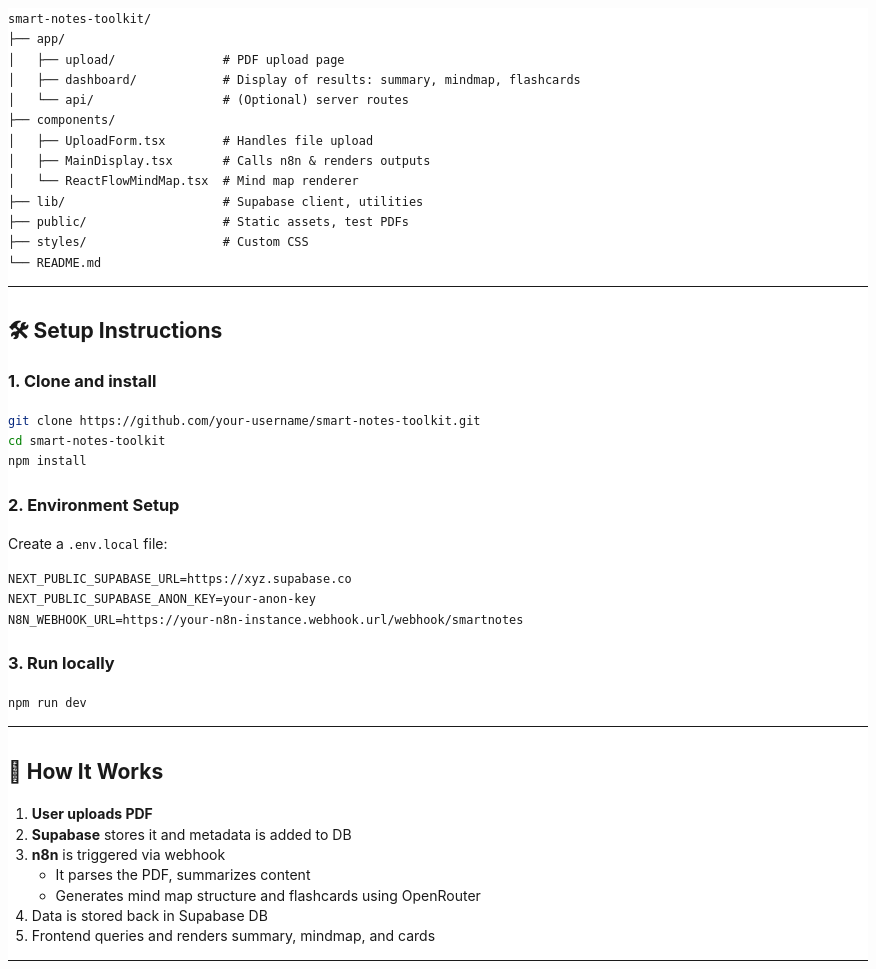 ```
smart-notes-toolkit/
├── app/
│   ├── upload/               # PDF upload page
│   ├── dashboard/            # Display of results: summary, mindmap, flashcards
│   └── api/                  # (Optional) server routes
├── components/
│   ├── UploadForm.tsx        # Handles file upload
│   ├── MainDisplay.tsx       # Calls n8n & renders outputs
│   └── ReactFlowMindMap.tsx  # Mind map renderer
├── lib/                      # Supabase client, utilities
├── public/                   # Static assets, test PDFs
├── styles/                   # Custom CSS
└── README.md
```

---

## 🛠 Setup Instructions

### 1. Clone and install

```bash
git clone https://github.com/your-username/smart-notes-toolkit.git
cd smart-notes-toolkit
npm install
```

### 2. Environment Setup

Create a `.env.local` file:

```env
NEXT_PUBLIC_SUPABASE_URL=https://xyz.supabase.co
NEXT_PUBLIC_SUPABASE_ANON_KEY=your-anon-key
N8N_WEBHOOK_URL=https://your-n8n-instance.webhook.url/webhook/smartnotes
```

### 3. Run locally

```bash
npm run dev
```

---

## 🔗 How It Works

1. **User uploads PDF**
2. **Supabase** stores it and metadata is added to DB
3. **n8n** is triggered via webhook
   - It parses the PDF, summarizes content
   - Generates mind map structure and flashcards using OpenRouter
4. Data is stored back in Supabase DB
5. Frontend queries and renders summary, mindmap, and cards

---